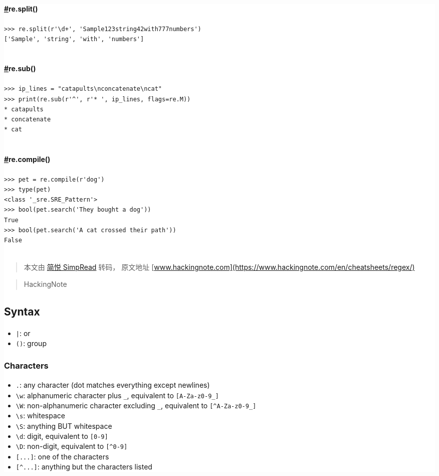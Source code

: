 #### [#](#re-split)re.split()

```
>>> re.split(r'\d+', 'Sample123string42with777numbers')
['Sample', 'string', 'with', 'numbers']


```

#### [#](#re-sub)re.sub()

```
>>> ip_lines = "catapults\nconcatenate\ncat"
>>> print(re.sub(r'^', r'* ', ip_lines, flags=re.M))
* catapults
* concatenate
* cat


```

#### [#](#re-compile)re.compile()

```
>>> pet = re.compile(r'dog')
>>> type(pet)
<class '_sre.SRE_Pattern'>
>>> bool(pet.search('They bought a dog'))
True
>>> bool(pet.search('A cat crossed their path'))
False


```

> 本文由 [简悦 SimpRead](http://ksria.com/simpread/) 转码， 原文地址 [www.hackingnote.com](https://www.hackingnote.com/en/cheatsheets/regex/)

> HackingNote

## Syntax

- `|`: or
- `()`: group

### Characters

- `.`: any character (dot matches everything except newlines)
- `\w`: alphanumeric character plus `_`, equivalent to `[A-Za-z0-9_]`
- `\W`: non-alphanumeric character excluding `_`, equivalent to `[^A-Za-z0-9_]`
- `\s`: whitespace
- `\S`: anything BUT whitespace
- `\d`: digit, equivalent to `[0-9]`
- `\D`: non-digit, equivalent to `[^0-9]`
- `[...]`: one of the characters
- `[^...]`: anything but the characters listed
